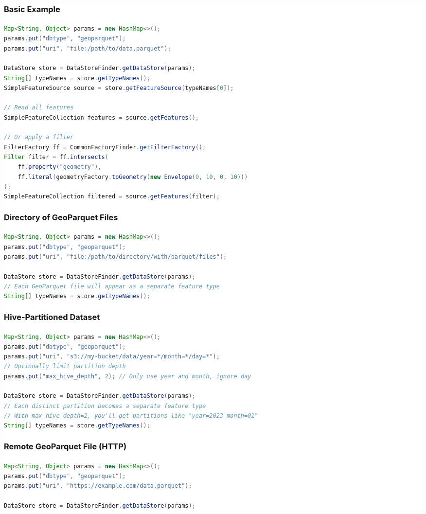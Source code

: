 ### Basic Example

```java
Map<String, Object> params = new HashMap<>();
params.put("dbtype", "geoparquet");
params.put("uri", "file:/path/to/data.parquet");

DataStore store = DataStoreFinder.getDataStore(params);
String[] typeNames = store.getTypeNames();
SimpleFeatureSource source = store.getFeatureSource(typeNames[0]);

// Read all features
SimpleFeatureCollection features = source.getFeatures();

// Or apply a filter
FilterFactory ff = CommonFactoryFinder.getFilterFactory();
Filter filter = ff.intersects(
    ff.property("geometry"),
    ff.literal(geometryFactory.toGeometry(new Envelope(0, 10, 0, 10)))
);
SimpleFeatureCollection filtered = source.getFeatures(filter);
```

### Directory of GeoParquet Files

```java
Map<String, Object> params = new HashMap<>();
params.put("dbtype", "geoparquet");
params.put("uri", "file:/path/to/directory/with/parquet/files");

DataStore store = DataStoreFinder.getDataStore(params);
// Each GeoParquet file will appear as a separate feature type
String[] typeNames = store.getTypeNames();
```

### Hive-Partitioned Dataset

```java
Map<String, Object> params = new HashMap<>();
params.put("dbtype", "geoparquet");
params.put("uri", "s3://my-bucket/data/year=*/month=*/day=*");
// Optionally limit partition depth
params.put("max_hive_depth", 2); // Only use year and month, ignore day

DataStore store = DataStoreFinder.getDataStore(params);
// Each distinct partition becomes a separate feature type
// With max_hive_depth=2, you'll get partitions like "year=2023_month=01"
String[] typeNames = store.getTypeNames();
```

### Remote GeoParquet File (HTTP)

```java
Map<String, Object> params = new HashMap<>();
params.put("dbtype", "geoparquet");
params.put("uri", "https://example.com/data.parquet");

DataStore store = DataStoreFinder.getDataStore(params);
```
